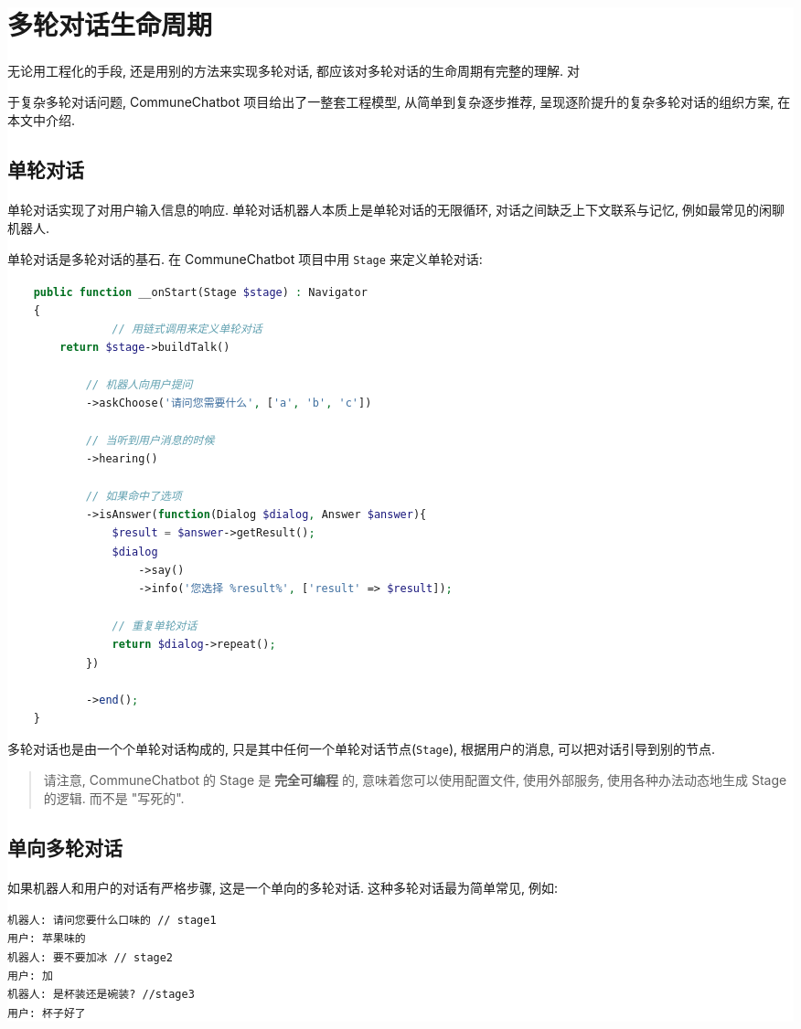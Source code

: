 # 多轮对话生命周期

无论用工程化的手段, 还是用别的方法来实现多轮对话, 都应该对多轮对话的生命周期有完整的理解. 对

于复杂多轮对话问题, CommuneChatbot 项目给出了一整套工程模型, 从简单到复杂逐步推荐, 呈现逐阶提升的复杂多轮对话的组织方案, 在本文中介绍.

## 单轮对话

单轮对话实现了对用户输入信息的响应. 单轮对话机器人本质上是单轮对话的无限循环, 对话之间缺乏上下文联系与记忆, 例如最常见的闲聊机器人.

单轮对话是多轮对话的基石. 在 CommuneChatbot 项目中用 ```Stage``` 来定义单轮对话:

```php
    public function __onStart(Stage $stage) : Navigator
    {
                // 用链式调用来定义单轮对话
        return $stage->buildTalk()

            // 机器人向用户提问
            ->askChoose('请问您需要什么', ['a', 'b', 'c'])

            // 当听到用户消息的时候
            ->hearing()

            // 如果命中了选项
            ->isAnswer(function(Dialog $dialog, Answer $answer){
                $result = $answer->getResult();
                $dialog
                    ->say()
                    ->info('您选择 %result%', ['result' => $result]);

                // 重复单轮对话
                return $dialog->repeat();
            })

            ->end();
    }

```

多轮对话也是由一个个单轮对话构成的, 只是其中任何一个单轮对话节点(```Stage```), 根据用户的消息, 可以把对话引导到别的节点.

> 请注意, CommuneChatbot 的 Stage 是 __完全可编程__ 的,
> 意味着您可以使用配置文件, 使用外部服务, 使用各种办法动态地生成 Stage 的逻辑.
> 而不是 "写死的".

## 单向多轮对话

如果机器人和用户的对话有严格步骤, 这是一个单向的多轮对话. 这种多轮对话最为简单常见, 例如:

```
机器人: 请问您要什么口味的 // stage1
用户: 苹果味的
机器人: 要不要加冰 // stage2
用户: 加
机器人: 是杯装还是碗装? //stage3
用户: 杯子好了
```
